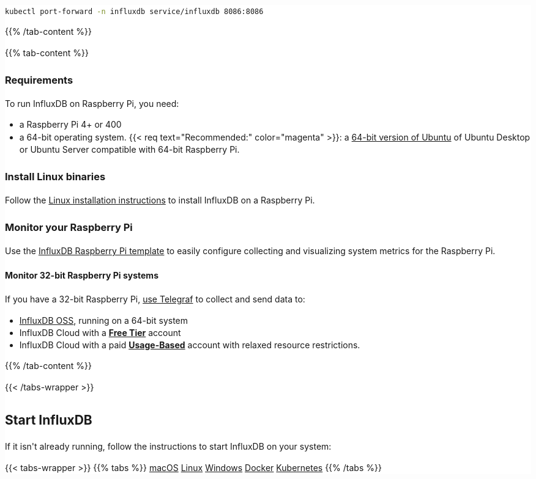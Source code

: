    

   ```bash
   kubectl port-forward -n influxdb service/influxdb 8086:8086
   ```

{{% /tab-content %}}


{{% tab-content %}}

### Requirements

To run InfluxDB on Raspberry Pi, you need:

- a Raspberry Pi 4+ or 400
- a 64-bit operating system.
  {{< req text="Recommended:" color="magenta" >}}: a [64-bit version of Ubuntu](https://ubuntu.com/download/raspberry-pi)
  of Ubuntu Desktop or Ubuntu Server compatible with 64-bit Raspberry Pi.

### Install Linux binaries

Follow the [Linux installation instructions](/influxdb/v2/install/?t=Linux#install-linux)
to install InfluxDB on a Raspberry Pi.

### Monitor your Raspberry Pi

Use the [InfluxDB Raspberry Pi template](/influxdb/cloud/monitor-alert/templates/infrastructure/raspberry-pi/)
to easily configure collecting and visualizing system metrics for the Raspberry Pi.

#### Monitor 32-bit Raspberry Pi systems

If you have a 32-bit Raspberry Pi, [use Telegraf](/telegraf/v1/)
to collect and send data to:

- [InfluxDB OSS](/influxdb/v2/), running on a 64-bit system
- InfluxDB Cloud with a [**Free Tier**](/influxdb/cloud/account-management/pricing-plans/#free-plan) account
- InfluxDB Cloud with a paid [**Usage-Based**](/influxdb/cloud/account-management/pricing-plans/#usage-based-plan) account with relaxed resource restrictions.

{{% /tab-content %}}

{{< /tabs-wrapper >}}

## Start InfluxDB

If it isn't already running, follow the instructions to start InfluxDB on your system:

   {{< tabs-wrapper >}}
{{% tabs %}}
[macOS](#)
[Linux](#)
[Windows](#)
[Docker](#)
[Kubernetes](#)
{{% /tabs %}}
